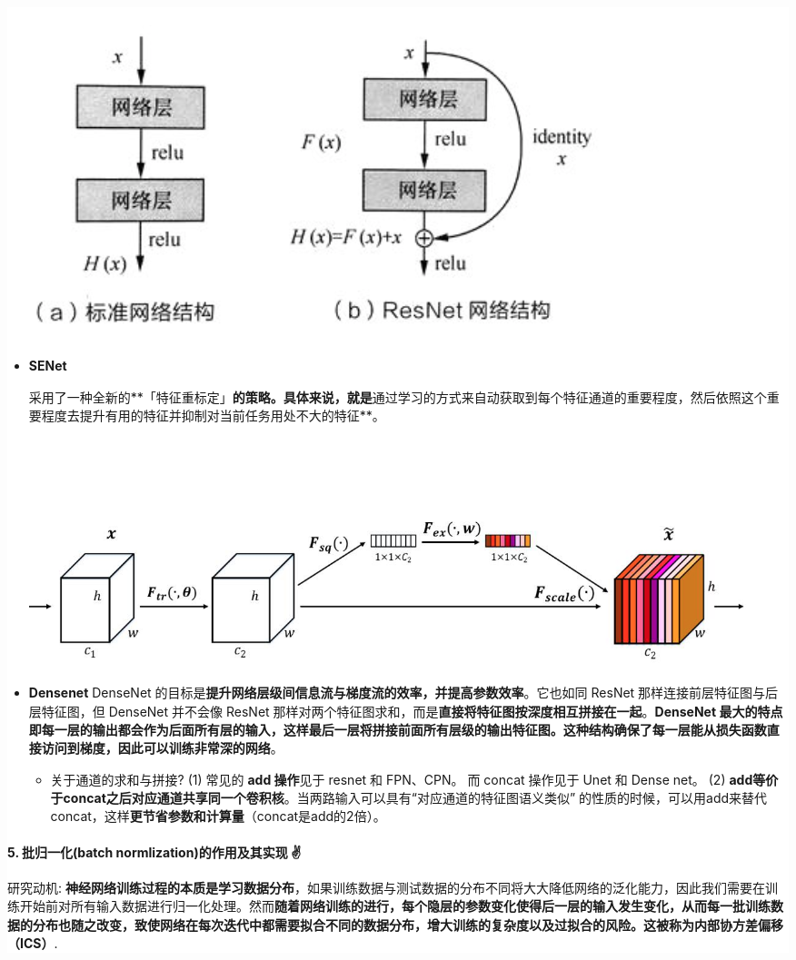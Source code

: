 ![Resnet](../img/resnet.png)

- **SENet**

  采用了一种全新的**「特征重标定」**的策略。具体来说，就是**通过学习的方式来自动获取到每个特征通道的重要程度，然后依照这个重要程度去提升有用的特征并抑制对当前任务用处不大的特征**。

  ![](../img/senet.png)

- **Densenet**
  DenseNet 的目标是**提升网络层级间信息流与梯度流的效率，并提高参数效率**。它也如同 ResNet 那样连接前层特征图与后层特征图，但 DenseNet 并不会像 ResNet 那样对两个特征图求和，而是**直接将特征图按深度相互拼接在一起**。**DenseNet 最大的特点即每一层的输出都会作为后面所有层的输入，这样最后一层将拼接前面所有层级的输出特征图。这种结构确保了每一层能从损失函数直接访问到梯度，因此可以训练非常深的网络**。

  - 关于通道的求和与拼接?
     (1) 常见的 **add 操作**见于 resnet 和 FPN、CPN。 而 concat 操作见于 Unet 和 Dense net。
    (2)  **add等价于concat之后对应通道共享同一个卷积核**。当两路输入可以具有“对应通道的特征图语义类似” 的性质的时候，可以用add来替代concat，这样**更节省参数和计算量**（concat是add的2倍）。

#### 5. 批归一化(batch normlization)的作用及其实现 :v:

研究动机:  **神经网络训练过程的本质是学习数据分布**，如果训练数据与测试数据的分布不同将大大降低网络的泛化能力，因此我们需要在训练开始前对所有输入数据进行归一化处理。然而**随着网络训练的进行，每个隐层的参数变化使得后一层的输入发生变化，从而每一批训练数据的分布也随之改变，致使网络在每次迭代中都需要拟合不同的数据分布，增大训练的复杂度以及过拟合的风险。这被称为内部协方差偏移（ICS）**.
